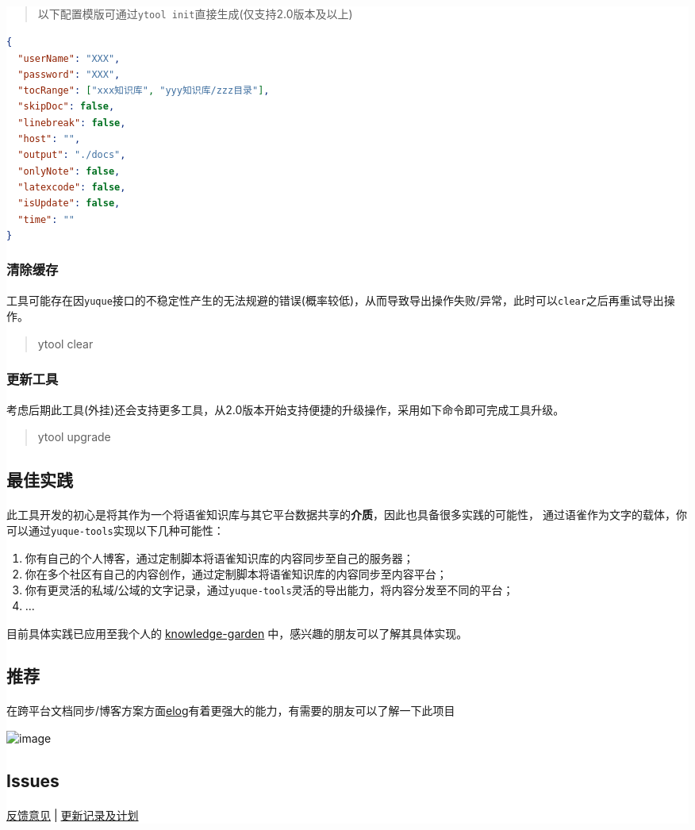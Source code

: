 > 以下配置模版可通过`ytool init`直接生成(仅支持2.0版本及以上)

```json
{
  "userName": "XXX",
  "password": "XXX",
  "tocRange": ["xxx知识库", "yyy知识库/zzz目录"], 
  "skipDoc": false, 
  "linebreak": false,
  "host": "",
  "output": "./docs",
  "onlyNote": false,
  "latexcode": false,
  "isUpdate": false,
  "time": ""
}
```

### 清除缓存

工具可能存在因`yuque`接口的不稳定性产生的无法规避的错误(概率较低)，从而导致导出操作失败/异常，此时可以`clear`之后再重试导出操作。

> ytool clear  

### 更新工具

考虑后期此工具(外挂)还会支持更多工具，从2.0版本开始支持便捷的升级操作，采用如下命令即可完成工具升级。

> ytool upgrade

## 最佳实践

此工具开发的初心是将其作为一个将语雀知识库与其它平台数据共享的**介质**，因此也具备很多实践的可能性，
通过语雀作为文字的载体，你可以通过`yuque-tools`实现以下几种可能性：

1. 你有自己的个人博客，通过定制脚本将语雀知识库的内容同步至自己的服务器；
2. 你在多个社区有自己的内容创作，通过定制脚本将语雀知识库的内容同步至内容平台；
3. 你有更灵活的私域/公域的文字记录，通过`yuque-tools`灵活的导出能力，将内容分发至不同的平台；
4. ...

目前具体实践已应用至我个人的 [knowledge-garden](https://github.com/vannvan/knowledge-garden) 中，感兴趣的朋友可以了解其具体实现。

## 推荐

在跨平台文档同步/博客方案方面[elog](https://github.com/LetTTGACO/elog)有着更强大的能力，有需要的朋友可以了解一下此项目

<img width="1674" alt="image" src="https://github.com/vannvan/yuque-tools/assets/43501134/8876287c-c80d-420d-82af-ade2586970d6">

## Issues

[反馈意见](https://github.com/vannvan/yuque-tools/issues) |
[更新记录及计划](https://github.com/vannvan/yuque-tools/blob/main/packages/yuque-tools-cli/CHANGELOG.md)
